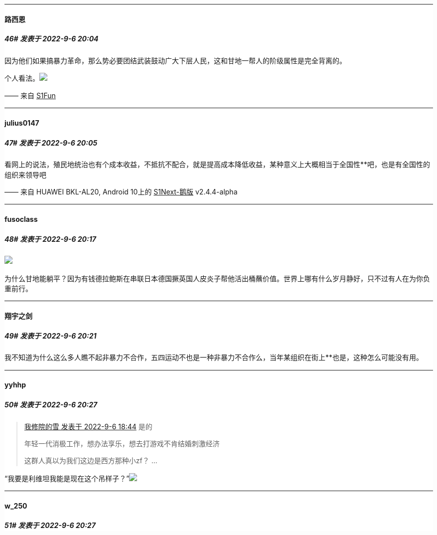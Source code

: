 *****

####  路西恩  
##### 46#       发表于 2022-9-6 20:04

因为他们如果搞暴力革命，那么势必要团结武装鼓动广大下层人民，这和甘地一帮人的阶级属性是完全背离的。

个人看法。<img src="https://static.saraba1st.com/image/smiley/face2017/047.png" referrerpolicy="no-referrer">

—— 来自 [S1Fun](https://s1fun.koalcat.com)

*****

####  julius0147  
##### 47#       发表于 2022-9-6 20:05

看网上的说法，殖民地统治也有个成本收益，不抵抗不配合，就是提高成本降低收益，某种意义上大概相当于全国性**吧，也是有全国性的组织来领导吧

—— 来自 HUAWEI BKL-AL20, Android 10上的 [S1Next-鹅版](https://github.com/ykrank/S1-Next/releases) v2.4.4-alpha

*****

####  fusoclass  
##### 48#       发表于 2022-9-6 20:17

<img src="https://static.saraba1st.com/image/smiley/face2017/067.png" referrerpolicy="no-referrer">

为什么甘地能躺平？因为有钱德拉鲍斯在串联日本德国撅英国人皮炎子帮他活出桶蘸价值。世界上哪有什么岁月静好，只不过有人在为你负重前行。

*****

####  翔宇之剑  
##### 49#       发表于 2022-9-6 20:21

我不知道为什么这么多人瞧不起非暴力不合作，五四运动不也是一种非暴力不合作么，当年某组织在街上**也是，这种怎么可能没有用。

*****

####  yyhhp  
##### 50#       发表于 2022-9-6 20:27

<blockquote><a href="httphttps://bbs.saraba1st.com/2b/forum.php?mod=redirect&amp;goto=findpost&amp;pid=57365593&amp;ptid=2091022" target="_blank">我修院的雪 发表于 2022-9-6 18:44</a>
是的

年轻一代消极工作，想办法享乐，想去打游戏不肯结婚刺激经济

这群人真以为我们这边是西方那种小zf？ ...</blockquote>
“我要是利维坦我能是现在这个吊样子？”<img src="https://static.saraba1st.com/image/smiley/face2017/037.png" referrerpolicy="no-referrer">

*****

####  w_250  
##### 51#       发表于 2022-9-6 20:27
